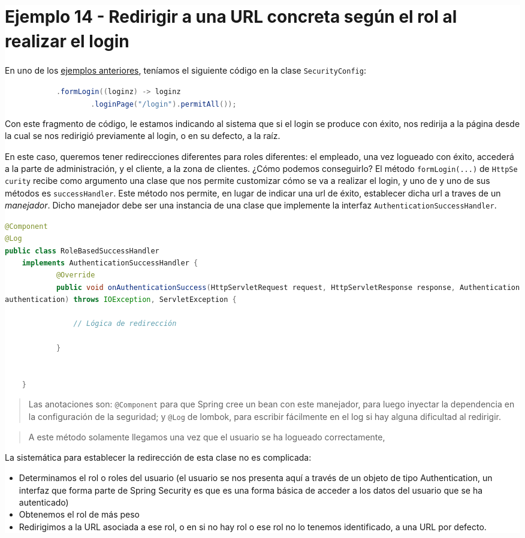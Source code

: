 
# Ejemplo 14 - Redirigir a una URL concreta según el rol al realizar el login 

En uno de los [ejemplos anteriores](../SeguridadEnMemoria/), teníamos el siguiente código en la clase `SecurityConfig`:

```java
			.formLogin((loginz) -> loginz
					.loginPage("/login").permitAll());

```

Con este fragmento de código, le estamos indicando al sistema que si el login se produce con éxito, nos redirija a la página desde la cual se nos redirigió previamente al login, o en su defecto, a la raíz.

En este caso, queremos tener redirecciones diferentes para roles diferentes: el empleado, una vez logueado con éxito, accederá a la parte de administración, y el cliente, a la zona de clientes. ¿Cómo podemos conseguirlo? El método `formLogin(...)` de `HttpSecurity` recibe como argumento una clase que nos permite customizar cómo se va a realizar el login, y uno de y uno de sus métodos  es `successHandler`. Este método nos permite, en lugar de indicar una url de éxito, establecer dicha url a traves de un *manejador*. Dicho manejador debe ser una instancia de una clase que implemente la interfaz `AuthenticationSuccessHandler`. 

```java
@Component
@Log
public class RoleBasedSuccessHandler 
	implements AuthenticationSuccessHandler {
			@Override
			public void onAuthenticationSuccess(HttpServletRequest request, HttpServletResponse response, Authentication authentication) throws IOException, ServletException {

				// Lógica de redirección	

			}


	}
```

> Las anotaciones son: `@Component` para que Spring cree un bean con este manejador, para luego inyectar la dependencia en la configuración de la seguridad; y `@Log` de lombok, para escribir fácilmente en el log si hay alguna dificultad al redirigir.

> A este método solamente llegamos una vez que el usuario se ha logueado correctamente, 
 
La sistemática para establecer la redirección de esta clase no es complicada: 
- Determinamos el rol o roles del usuario (el usuario se nos presenta aquí a través de un objeto de tipo Authentication, un interfaz que forma parte de Spring Security es que es una forma básica de acceder a los datos del usuario que se ha autenticado)
- Obtenemos el rol de más peso
- Redirigimos a la URL asociada a ese rol, o en si no hay rol o ese rol no lo tenemos identificado, a una URL por defecto.
